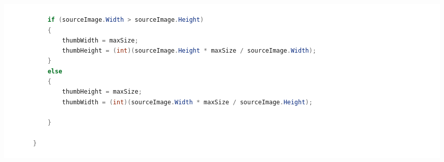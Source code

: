 ```csharp  
  
            if (sourceImage.Width > sourceImage.Height)  
            {  
                thumbWidth = maxSize;  
                thumbHeight = (int)(sourceImage.Height * maxSize / sourceImage.Width);  
            }  
            else  
            {  
                thumbHeight = maxSize;  
                thumbWidth = (int)(sourceImage.Width * maxSize / sourceImage.Height);  
  
            }  
  
        }  
  
```  
  
  
